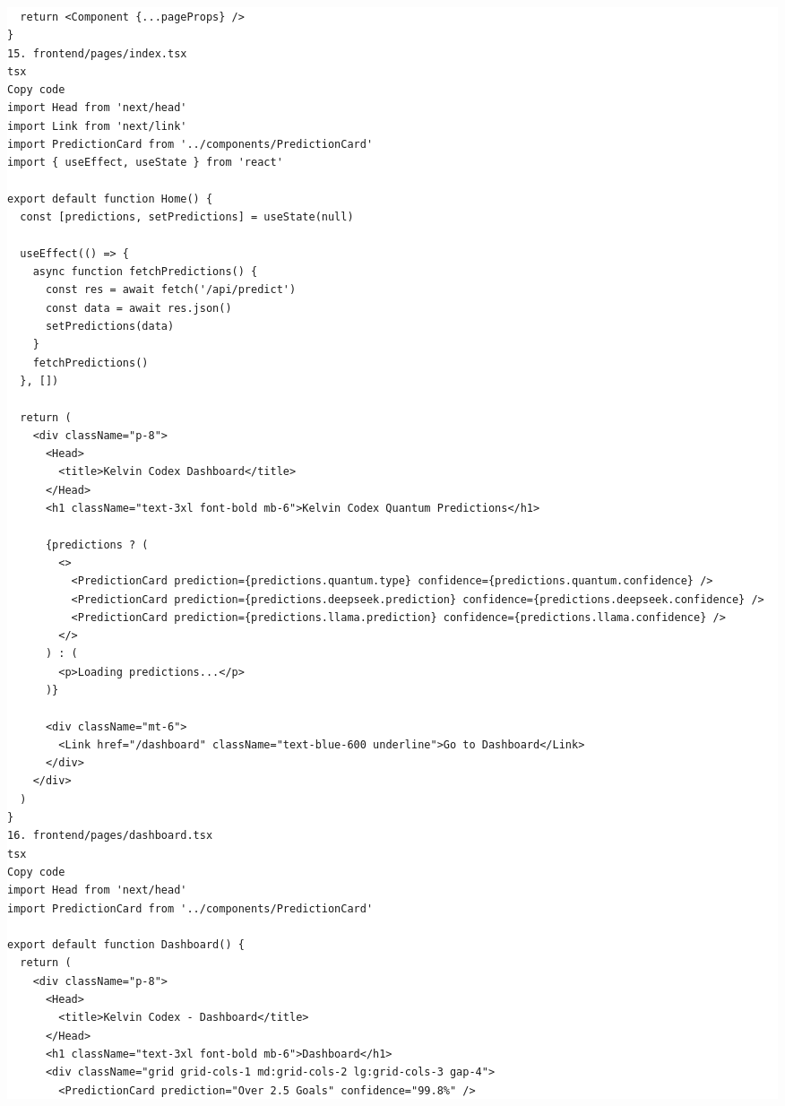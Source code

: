 ```env
  return <Component {...pageProps} />
}
15. frontend/pages/index.tsx
tsx
Copy code
import Head from 'next/head'
import Link from 'next/link'
import PredictionCard from '../components/PredictionCard'
import { useEffect, useState } from 'react'

export default function Home() {
  const [predictions, setPredictions] = useState(null)

  useEffect(() => {
    async function fetchPredictions() {
      const res = await fetch('/api/predict')
      const data = await res.json()
      setPredictions(data)
    }
    fetchPredictions()
  }, [])

  return (
    <div className="p-8">
      <Head>
        <title>Kelvin Codex Dashboard</title>
      </Head>
      <h1 className="text-3xl font-bold mb-6">Kelvin Codex Quantum Predictions</h1>

      {predictions ? (
        <>
          <PredictionCard prediction={predictions.quantum.type} confidence={predictions.quantum.confidence} />
          <PredictionCard prediction={predictions.deepseek.prediction} confidence={predictions.deepseek.confidence} />
          <PredictionCard prediction={predictions.llama.prediction} confidence={predictions.llama.confidence} />
        </>
      ) : (
        <p>Loading predictions...</p>
      )}

      <div className="mt-6">
        <Link href="/dashboard" className="text-blue-600 underline">Go to Dashboard</Link>
      </div>
    </div>
  )
}
16. frontend/pages/dashboard.tsx
tsx
Copy code
import Head from 'next/head'
import PredictionCard from '../components/PredictionCard'

export default function Dashboard() {
  return (
    <div className="p-8">
      <Head>
        <title>Kelvin Codex - Dashboard</title>
      </Head>
      <h1 className="text-3xl font-bold mb-6">Dashboard</h1>
      <div className="grid grid-cols-1 md:grid-cols-2 lg:grid-cols-3 gap-4">
        <PredictionCard prediction="Over 2.5 Goals" confidence="99.8%" />
```